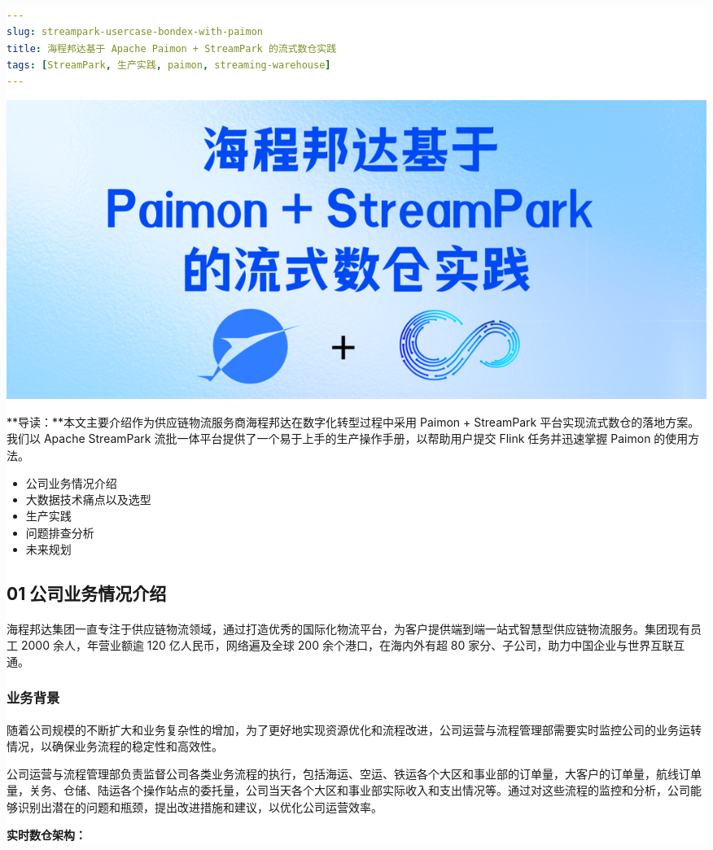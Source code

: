 ```yaml
---
slug: streampark-usercase-bondex-with-paimon
title: 海程邦达基于 Apache Paimon + StreamPark 的流式数仓实践
tags: [StreamPark, 生产实践, paimon, streaming-warehouse]
---
```


![](/blog/bondex/Bondex.png)

**导读：**本文主要介绍作为供应链物流服务商海程邦达在数字化转型过程中采用 Paimon + StreamPark 平台实现流式数仓的落地方案。我们以 Apache StreamPark 流批一体平台提供了一个易于上手的生产操作手册，以帮助用户提交 Flink 任务并迅速掌握 Paimon 的使用方法。

- 公司业务情况介绍
- 大数据技术痛点以及选型
- 生产实践
- 问题排查分析
- 未来规划



## 01 公司业务情况介绍

海程邦达集团一直专注于供应链物流领域，通过打造优秀的国际化物流平台，为客户提供端到端一站式智慧型供应链物流服务。集团现有员工 2000 余人，年营业额逾 120 亿人民币，网络遍及全球 200 余个港口，在海内外有超 80 家分、子公司，助力中国企业与世界互联互通。

### **业务背景**

随着公司规模的不断扩大和业务复杂性的增加，为了更好地实现资源优化和流程改进，公司运营与流程管理部需要实时监控公司的业务运转情况，以确保业务流程的稳定性和高效性。

公司运营与流程管理部负责监督公司各类业务流程的执行，包括海运、空运、铁运各个大区和事业部的订单量，大客户的订单量，航线订单量，关务、仓储、陆运各个操作站点的委托量，公司当天各个大区和事业部实际收入和支出情况等。通过对这些流程的监控和分析，公司能够识别出潜在的问题和瓶颈，提出改进措施和建议，以优化公司运营效率。

**实时数仓架构：**
